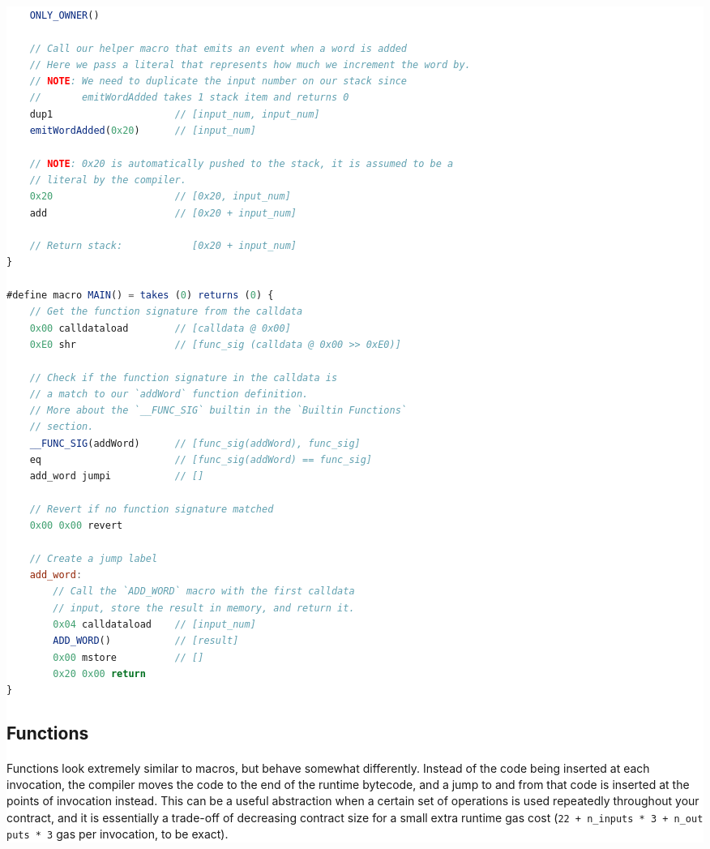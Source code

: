 ```javascript
    ONLY_OWNER()

    // Call our helper macro that emits an event when a word is added
    // Here we pass a literal that represents how much we increment the word by.
    // NOTE: We need to duplicate the input number on our stack since
    //       emitWordAdded takes 1 stack item and returns 0
    dup1                     // [input_num, input_num]
    emitWordAdded(0x20)      // [input_num]

    // NOTE: 0x20 is automatically pushed to the stack, it is assumed to be a 
    // literal by the compiler.
    0x20                     // [0x20, input_num]
    add                      // [0x20 + input_num]

    // Return stack:            [0x20 + input_num]
}

#define macro MAIN() = takes (0) returns (0) {
    // Get the function signature from the calldata
    0x00 calldataload        // [calldata @ 0x00]
    0xE0 shr                 // [func_sig (calldata @ 0x00 >> 0xE0)]

    // Check if the function signature in the calldata is
    // a match to our `addWord` function definition.
    // More about the `__FUNC_SIG` builtin in the `Builtin Functions`
    // section.
    __FUNC_SIG(addWord)      // [func_sig(addWord), func_sig]
    eq                       // [func_sig(addWord) == func_sig]
    add_word jumpi           // []

    // Revert if no function signature matched
    0x00 0x00 revert

    // Create a jump label
    add_word:
        // Call the `ADD_WORD` macro with the first calldata
        // input, store the result in memory, and return it.
        0x04 calldataload    // [input_num]
        ADD_WORD()           // [result]
        0x00 mstore          // []
        0x20 0x00 return
}
```


## Functions

Functions look extremely similar to macros, but behave somewhat differently.
Instead of the code being inserted at each invocation, the compiler moves
the code to the end of the runtime bytecode, and a jump to and from that
code is inserted at the points of invocation instead. This can be a useful
abstraction when a certain set of operations is used repeatedly throughout
your contract, and it is essentially a trade-off of decreasing contract size
for a small extra runtime gas cost (`22 + n_inputs * 3 + n_outputs * 3` gas
per invocation, to be exact).
